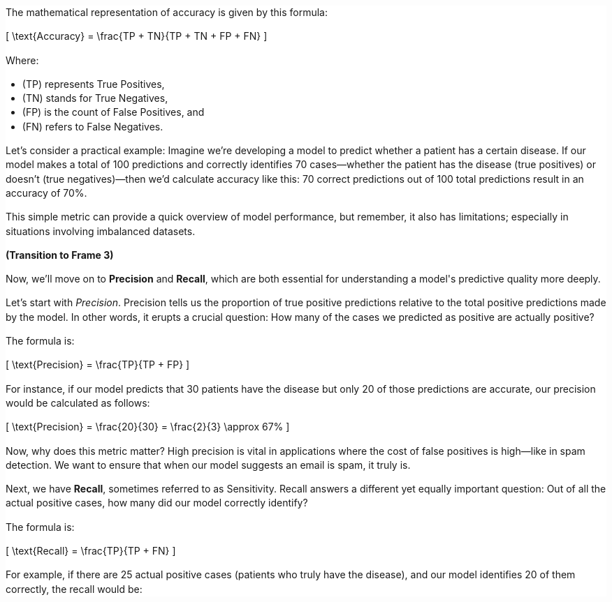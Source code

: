 The mathematical representation of accuracy is given by this formula:

\[
\text{Accuracy} = \frac{TP + TN}{TP + TN + FP + FN}
\]

Where:
- \(TP\) represents True Positives,
- \(TN\) stands for True Negatives,
- \(FP\) is the count of False Positives, and
- \(FN\) refers to False Negatives.

Let’s consider a practical example: Imagine we’re developing a model to predict whether a patient has a certain disease. If our model makes a total of 100 predictions and correctly identifies 70 cases—whether the patient has the disease (true positives) or doesn’t (true negatives)—then we’d calculate accuracy like this: 70 correct predictions out of 100 total predictions result in an accuracy of 70%. 

This simple metric can provide a quick overview of model performance, but remember, it also has limitations; especially in situations involving imbalanced datasets. 

**(Transition to Frame 3)**

Now, we’ll move on to **Precision** and **Recall**, which are both essential for understanding a model's predictive quality more deeply. 

Let’s start with *Precision*. Precision tells us the proportion of true positive predictions relative to the total positive predictions made by the model. In other words, it erupts a crucial question: How many of the cases we predicted as positive are actually positive?

The formula is:

\[
\text{Precision} = \frac{TP}{TP + FP}
\]

For instance, if our model predicts that 30 patients have the disease but only 20 of those predictions are accurate, our precision would be calculated as follows: 

\[
\text{Precision} = \frac{20}{30} = \frac{2}{3} \approx 67\%
\]

Now, why does this metric matter? High precision is vital in applications where the cost of false positives is high—like in spam detection. We want to ensure that when our model suggests an email is spam, it truly is.

Next, we have **Recall**, sometimes referred to as Sensitivity. Recall answers a different yet equally important question: Out of all the actual positive cases, how many did our model correctly identify?

The formula is:

\[
\text{Recall} = \frac{TP}{TP + FN}
\]

For example, if there are 25 actual positive cases (patients who truly have the disease), and our model identifies 20 of them correctly, the recall would be:

